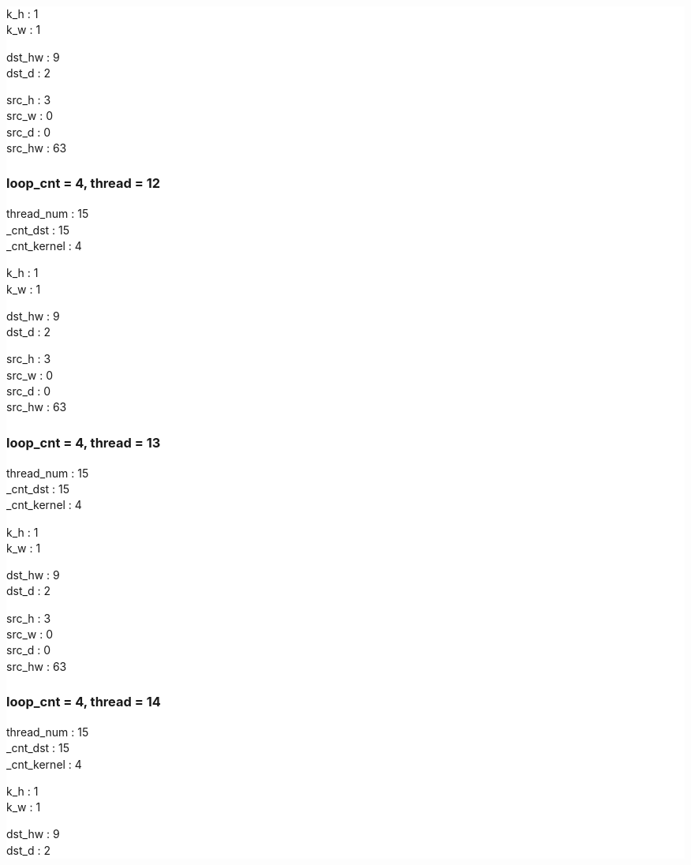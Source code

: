k_h : 1  
k_w : 1  

dst_hw : 9  
dst_d : 2  

src_h : 3  
src_w : 0  
src_d : 0  
src_hw : 63  

### loop_cnt = 4, thread = 12  

thread_num : 15  
_cnt_dst : 15  
_cnt_kernel : 4  

k_h : 1  
k_w : 1  

dst_hw : 9  
dst_d : 2  

src_h : 3  
src_w : 0  
src_d : 0  
src_hw : 63  

### loop_cnt = 4, thread = 13  

thread_num : 15  
_cnt_dst : 15  
_cnt_kernel : 4  

k_h : 1  
k_w : 1  

dst_hw : 9  
dst_d : 2  

src_h : 3  
src_w : 0  
src_d : 0  
src_hw : 63  

### loop_cnt = 4, thread = 14  

thread_num : 15  
_cnt_dst : 15  
_cnt_kernel : 4  

k_h : 1  
k_w : 1  

dst_hw : 9  
dst_d : 2  
